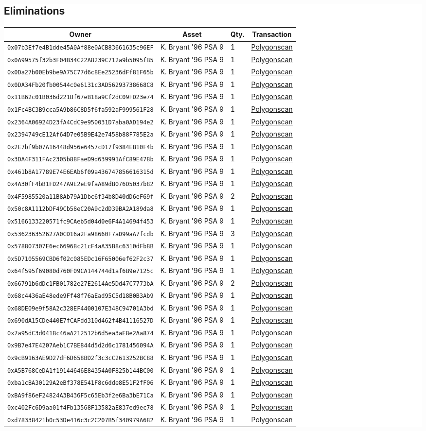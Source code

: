 
## Eliminations

| Owner | Asset | Qty. | Transaction |
| --- | --- | --- | --- |
| `0x07b3Ef7e4B1dde45A0Af88e0ACB83661635c96EF` | K. Bryant '96 PSA 9 | 1 | [Polygonscan](https://polygonscan.com/tx/0xa9b738261050cd3f6b680763a8322a495f52f304c0a308fbdf90427b0138bd6d) |
| `0x0A99575f32b3F04B34C22A8239C712a9b5095fB5` | K. Bryant '96 PSA 9 | 1 | [Polygonscan](https://polygonscan.com/tx/0xcbdf203307e779253ab96628c1c6f770c20ce2f3910d70e0f485daf6174b069a) |
| `0x0Da27b00Eb9be9A75C77d6c8Ee25236dFf81F65b` | K. Bryant '96 PSA 9 | 1 | [Polygonscan](https://polygonscan.com/tx/0xf20ab78c2ab734f84be789bf5467720bae966adfe988c8e97c1075304a41f5a9) |
| `0x0DA34Fb20fb00544c0e6131c3AD56293738668C8` | K. Bryant '96 PSA 9 | 1 | [Polygonscan](https://polygonscan.com/tx/0x158ba8fb81fea89635d70365095ad15af270a2e3c0d5fbe02795c78e0d503545) |
| `0x11B62c01B036d221Bf67eB18a9Cf2dC09FD23e74` | K. Bryant '96 PSA 9 | 1 | [Polygonscan](https://polygonscan.com/tx/0xcaf546b4c23275eb9e79022bab8e6fd8e1c91463593df3b620891d53dbd3a258) |
| `0x1Fc4BC3B9cca5A9b86C8D5f6fa592aF999561F28` | K. Bryant '96 PSA 9 | 1 | [Polygonscan](https://polygonscan.com/tx/0xb021bc38a0b9bccd714f864e9ceb61895ec8c4d76598e9f886d751ac6557ae76) |
| `0x2364A06924D23fA4CdC9e950031D7aba0AD194e2` | K. Bryant '96 PSA 9 | 1 | [Polygonscan](https://polygonscan.com/tx/0x590fdc4773116a499b380363ca0f0ec7c80d524db64f2336683a5b744281414d) |
| `0x2394749cE12Af64D7e05B9E42e7458b88F785E2a` | K. Bryant '96 PSA 9 | 1 | [Polygonscan](https://polygonscan.com/tx/0x159871051cfd55fb637353846104be94733ac08520e5b2971967407387054c78) |
| `0x2E7bf9b07A16448d956e6457cD17f9384EB10F4b` | K. Bryant '96 PSA 9 | 1 | [Polygonscan](https://polygonscan.com/tx/0x2aae4bbee65d4d75550b086fc9e2cf0142b6eb74e431241f1d5b9efd57d8ce56) |
| `0x3DA4F311FAc2305b88FaeD9d639991AfC89E478b` | K. Bryant '96 PSA 9 | 1 | [Polygonscan](https://polygonscan.com/tx/0x512e354a536c6763767c106fe12772173fd8db2cc092d9f20aaff8112b2c9749) |
| `0x461b8A17789E74E6EAb6f09a436747856616315d` | K. Bryant '96 PSA 9 | 1 | [Polygonscan](https://polygonscan.com/tx/0x6281884ca03ce1f21daaa0fa6d6577b0a7ef34b9c0feb7a8cc171debb6309f09) |
| `0x4A30fF4bB1FD247A9E2eE9faA89dB076D5037b82` | K. Bryant '96 PSA 9 | 1 | [Polygonscan](https://polygonscan.com/tx/0xa074417eec801023f34558ad301e15c8abcc4548bf13ff5345f8bf7b115842fd) |
| `0x4F5985520a11B8Ab79A1Dbc6f34b8D40dD6eF69f` | K. Bryant '96 PSA 9 | 2 | [Polygonscan](https://polygonscan.com/tx/0xe07bb7d7dc1187495fe1ec67f8b626fc0bff9b4d4eda90eb4a0348682e87847a) |
| `0x50c8A1112bDF49Cb58eC20A9c2dD39BA2A189da8` | K. Bryant '96 PSA 9 | 1 | [Polygonscan](https://polygonscan.com/tx/0x547f15320a9aa78baace6c51eea5a96cc45573a6e67160f8304c637beac7af5d) |
| `0x5166133220571fc9CAeb5d04d0e6F4A14694f453` | K. Bryant '96 PSA 9 | 1 | [Polygonscan](https://polygonscan.com/tx/0x44c530584813aebb8fd52b131131742dbdd1b3d01ea11023ed4dc5cfda8d3d28) |
| `0x536236352627A0CD16a2Fa98660F7aD99aA7fcdb` | K. Bryant '96 PSA 9 | 3 | [Polygonscan](https://polygonscan.com/tx/0x79f0740debebe08f6b45eefbdb1f62ff0806b16792f774f2663ea5e4342f64fc) |
| `0x578807307E6ec66968c21cF4aA35B8c6310dFb8B` | K. Bryant '96 PSA 9 | 1 | [Polygonscan](https://polygonscan.com/tx/0x9ad2e1963714cd4b66c98bb2038dd3c9e1f95a2157693034fb8e8dee63279764) |
| `0x5D7105569CBD6f02c085EDc16F65006ef62F2c37` | K. Bryant '96 PSA 9 | 1 | [Polygonscan](https://polygonscan.com/tx/0x2e9d6cf30faf67c49cd5d593e8215bf9cfd83ad4d7bb038ea9dc36697cd783d7) |
| `0x64f595f69080d760F09CA144744d1af6B9e7125c` | K. Bryant '96 PSA 9 | 1 | [Polygonscan](https://polygonscan.com/tx/0xb468ad209f706ca16e47b3ae3a47da077bd3f9103f2b78b193b4ca1460bbd324) |
| `0x66791b6dDc1FB01782e27E2614Ae5Dd47C7773bA` | K. Bryant '96 PSA 9 | 2 | [Polygonscan](https://polygonscan.com/tx/0x8bb6dced082e04d2f71df166917ebc86e4da85fe02ead187f613ee8978a56fac) |
| `0x68c4436aE48ede9Ff48f76aEad95C5d18B0B3Ab9` | K. Bryant '96 PSA 9 | 1 | [Polygonscan](https://polygonscan.com/tx/0x5121e2c1aedf72b8ecc502ee5d0c04d2498a85213fd656bdce1713821b20dfdb) |
| `0x68DE09e9f58A2c328EF4400107E348C94701A3bd` | K. Bryant '96 PSA 9 | 1 | [Polygonscan](https://polygonscan.com/tx/0x833184f55ff1ed704f67f7e271f23bfd0c6e2eee9827c45cfb6fd82077d6b860) |
| `0x690dA15CDe440E7fCAFdd310d462f4B41116527D` | K. Bryant '96 PSA 9 | 1 | [Polygonscan](https://polygonscan.com/tx/0x30d56bdd7266ba719be63d17388466672d9a91bf8b9ff97913530ccc12f094a9) |
| `0x7a95dC3d041Bc46aA212512b6d5ea3aE8e2Aa874` | K. Bryant '96 PSA 9 | 1 | [Polygonscan](https://polygonscan.com/tx/0x02fb14a90abea0cb30bc1c68af69190d1365d098057b9017dffdd3cff45850dd) |
| `0x9B7e47E4207Aeb1C7BE844d5d2d6c1781456094A` | K. Bryant '96 PSA 9 | 1 | [Polygonscan](https://polygonscan.com/tx/0xd0c74c820a97b131b1d6a5e374bf9d7e9473f662f371798aca3d035b13f5ae3f) |
| `0x9cB9163AE9D27dF6D658BD2f3c3cC2613252BC88` | K. Bryant '96 PSA 9 | 1 | [Polygonscan](https://polygonscan.com/tx/0xe49200450a53119450cb4bbb2992d5c5a02fee8bd676bc20d25c5612cc03f4ff) |
| `0xA5B768CeDA1f19144646E84354A0F825b144BC00` | K. Bryant '96 PSA 9 | 1 | [Polygonscan](https://polygonscan.com/tx/0x5f85fb4eefe39e591e7a52c7129a61a8085b482e93579a2251384170bbd787ec) |
| `0xba1cBA30129A2eBf378E541F8c6dde8E51F2fF06` | K. Bryant '96 PSA 9 | 1 | [Polygonscan](https://polygonscan.com/tx/0x218ea2c61818f03ffcb89efe170bf8a9bc1f9ced5dbc2c5ee4563a34add7d1fc) |
| `0xBA9f86eF24824A3B436F5c65Eb3f2e6Ba3bE71Ca` | K. Bryant '96 PSA 9 | 1 | [Polygonscan](https://polygonscan.com/tx/0x360e29e8a3c496f9af6818c0a4f164dc6e1bbaecbd7d17e0f2e2cee22b746f6a) |
| `0xc402Fc6D9aa01f4Fb13568F13582aE837ed9ec78` | K. Bryant '96 PSA 9 | 1 | [Polygonscan](https://polygonscan.com/tx/0x4b803d7537fb5dd05136c049ba0a912254b8fe2ce1ec283fd1d191b684582c24) |
| `0xd78338421b0c53De416c3c2C207B5f340979A682` | K. Bryant '96 PSA 9 | 1 | [Polygonscan](https://polygonscan.com/tx/0xc82762253af1b5051a26ce71d78db322d430dbc16ab241431c519ff5e8546ba8) |